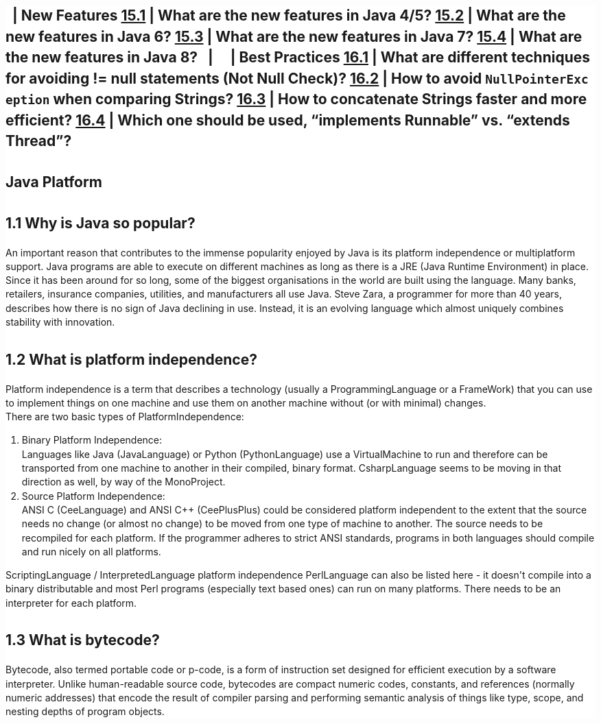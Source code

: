 &nbsp; | **New Features**
[15.1](#q-15-1) | What are the new features in Java 4/5?
[15.2](#q-15-2) | What are the new features in Java 6?
[15.3](#q-15-3) | What are the new features in Java 7?
[15.4](#q-15-4) | What are the new features in Java 8?
&nbsp; | &nbsp;
&nbsp; | **Best Practices**
[16.1](#q-16-1) | What are different techniques for avoiding != null statements (Not Null Check)?
[16.2](#q-16-2) | How to avoid `NullPointerException` when comparing Strings?
[16.3](#q-16-3) | How to concatenate Strings faster and more efficient?
[16.4](#q-16-4) | Which one should be used, “implements Runnable” vs. “extends Thread”?
----

## Java Platform
## <a name="q-1-1"></a> 1.1 Why is Java so popular?
An important reason that contributes to the immense popularity enjoyed by Java is its platform independence or multiplatform support. Java programs are able to execute on different machines as long as there is a JRE (Java Runtime Environment) in place.
Since it has been around for so long, some of the biggest organisations in the world are built using the language. Many banks, retailers, insurance companies, utilities, and manufacturers all use Java.
Steve Zara, a programmer for more than 40 years, describes how there is no sign of Java declining in use. Instead, it is an evolving language which almost uniquely combines stability with innovation.

## <a name="q-1-2"></a> 1.2 What is platform independence?
Platform independence is a term that describes a technology (usually a ProgrammingLanguage or a FrameWork) that you can use to implement things on one machine and use them on another machine without (or with minimal) changes.\
There are two basic types of PlatformIndependence:
1. Binary Platform Independence:\
Languages like Java (JavaLanguage) or Python (PythonLanguage) use a VirtualMachine to run and therefore can be transported from one machine to another in their compiled, binary format. CsharpLanguage seems to be moving in that direction as well, by way of the MonoProject.
2. Source Platform Independence:\
ANSI C (CeeLanguage) and ANSI C++ (CeePlusPlus) could be considered platform independent to the extent that the source needs no change (or almost no change) to be moved from one type of machine to another. The source needs to be recompiled for each platform. If the programmer adheres to strict ANSI standards, programs in both languages should compile and run nicely on all platforms.

ScriptingLanguage / InterpretedLanguage platform independence PerlLanguage can also be listed here - it doesn't compile into a binary distributable and most Perl programs (especially text based ones) can run on many platforms. There needs to be an interpreter for each platform.

## <a name="q-1-3"></a> 1.3 What is bytecode?
Bytecode, also termed portable code or p-code, is a form of instruction set designed for efficient execution by a software interpreter. Unlike human-readable source code, bytecodes are compact numeric codes, constants, and references (normally numeric addresses) that encode the result of compiler parsing and performing semantic analysis of things like type, scope, and nesting depths of program objects.
